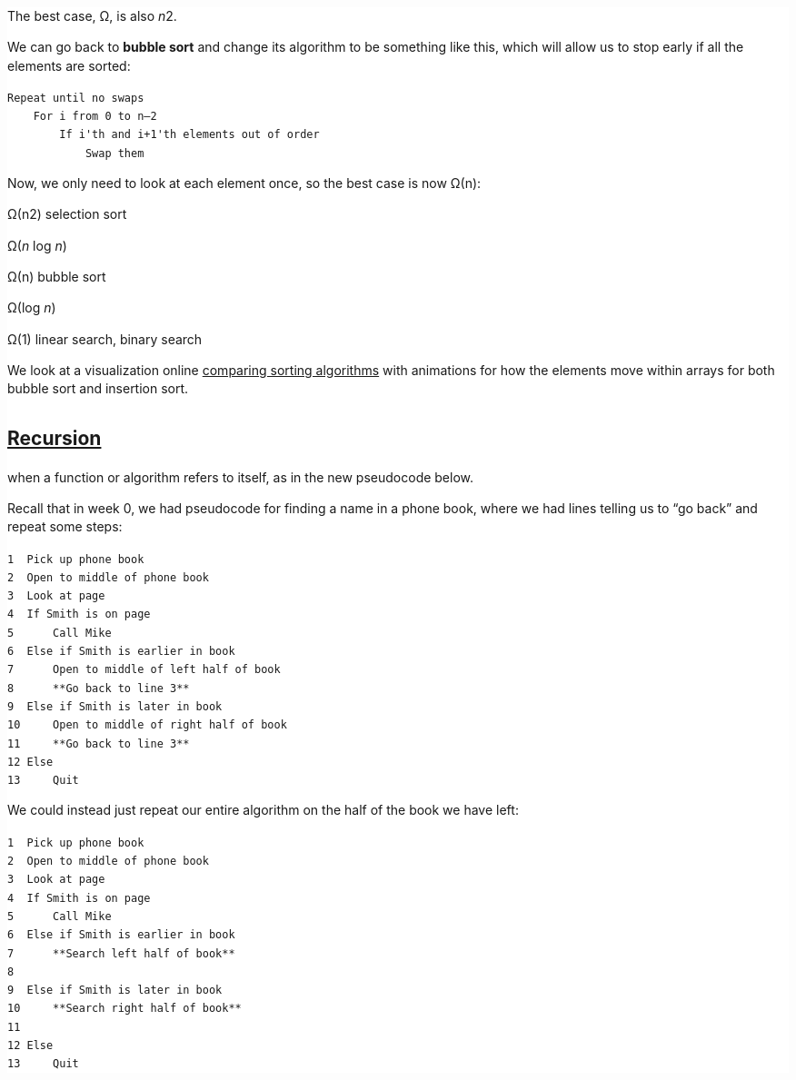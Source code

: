 The best case, Ω, is also *n*2.

We can go back to **bubble sort** and change its algorithm to be something like this, which will allow us to stop early if all the elements are sorted:

```
Repeat until no swaps
    For i from 0 to n–2
        If i'th and i+1'th elements out of order
            Swap them
```

Now, we only need to look at each element once, so the best case is now Ω(n):

Ω(n2) selection sort

Ω(*n* log *n*)

Ω(n) bubble sort

Ω(log *n*)

Ω(1) linear search, binary search

We look at a visualization online [comparing sorting algorithms](https://www.cs.usfca.edu/~galles/visualization/ComparisonSort.html) with animations for how the elements move within arrays for both bubble sort and insertion sort.

## [Recursion](https://cs50.harvard.edu/x/2020/notes/3/#recursion)

when a function or algorithm refers to itself, as in the new pseudocode below.

Recall that in week 0, we had pseudocode for finding a name in a phone book, where we had lines telling us to “go back” and repeat some steps:

```
1  Pick up phone book
2  Open to middle of phone book
3  Look at page
4  If Smith is on page
5      Call Mike
6  Else if Smith is earlier in book
7      Open to middle of left half of book
8      **Go back to line 3**
9  Else if Smith is later in book
10     Open to middle of right half of book
11     **Go back to line 3**
12 Else
13     Quit
```

We could instead just repeat our entire algorithm on the half of the book we have left:

```
1  Pick up phone book
2  Open to middle of phone book
3  Look at page
4  If Smith is on page
5      Call Mike
6  Else if Smith is earlier in book
7      **Search left half of book**
8
9  Else if Smith is later in book
10     **Search right half of book**
11
12 Else
13     Quit
```
